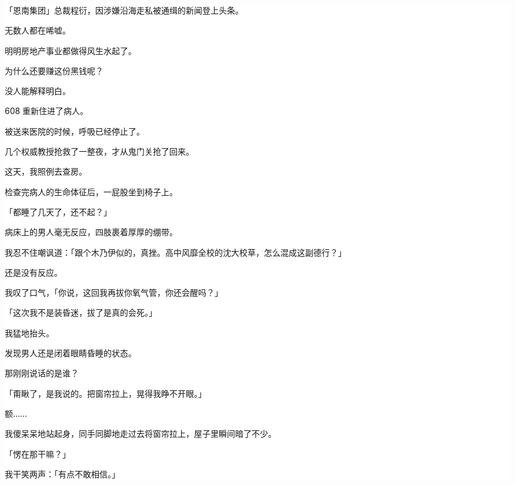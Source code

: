 
「恩南集团」总裁程衍，因涉嫌沿海走私被通缉的新闻登上头条。


无数人都在唏嘘。


明明房地产事业都做得风生水起了。


为什么还要赚这份黑钱呢？


没人能解释明白。


608 重新住进了病人。


被送来医院的时候，呼吸已经停止了。


几个权威教授抢救了一整夜，才从鬼门关抢了回来。


这天，我照例去查房。


检查完病人的生命体征后，一屁股坐到椅子上。


「都睡了几天了，还不起？」


病床上的男人毫无反应，四肢裹着厚厚的绷带。


我忍不住嘲讽道：「跟个木乃伊似的，真挫。高中风靡全校的沈大校草，怎么混成这副德行？」


还是没有反应。


我叹了口气，「你说，这回我再拔你氧气管，你还会醒吗？」


「这次我不是装昏迷，拔了是真的会死。」


我猛地抬头。


发现男人还是闭着眼睛昏睡的状态。


那刚刚说话的是谁？


「甭瞅了，是我说的。把窗帘拉上，晃得我睁不开眼。」


额……


我傻呆呆地站起身，同手同脚地走过去将窗帘拉上，屋子里瞬间暗了不少。


「愣在那干嘛？」


我干笑两声：「有点不敢相信。」

